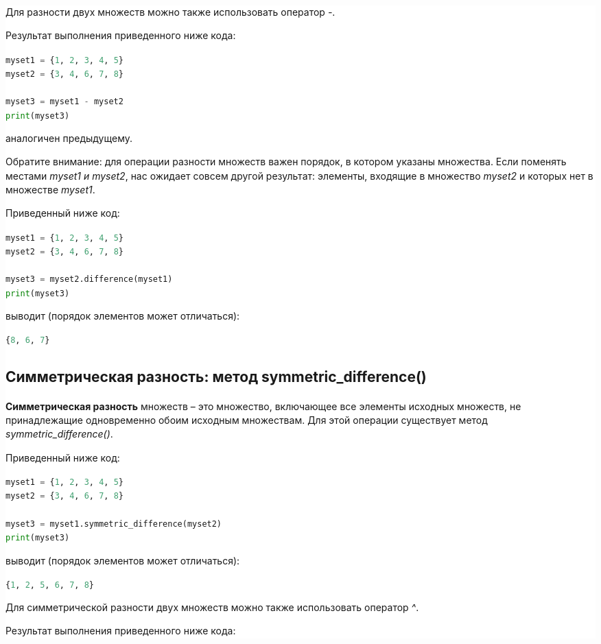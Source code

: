 Для разности двух множеств можно также использовать оператор _-_.

Результат выполнения приведенного ниже кода:

```python
myset1 = {1, 2, 3, 4, 5}
myset2 = {3, 4, 6, 7, 8}

myset3 = myset1 - myset2
print(myset3)
```

аналогичен предыдущему.

Обратите внимание: для операции разности множеств важен порядок, в котором указаны множества. Если поменять местами _myset1 и myset2_, нас ожидает совсем другой результат: элементы, входящие в множество _myset2_ и которых нет в множестве _myset1_.

Приведенный ниже код:

```python
myset1 = {1, 2, 3, 4, 5}
myset2 = {3, 4, 6, 7, 8}

myset3 = myset2.difference(myset1)
print(myset3)
```

выводит (порядок элементов может отличаться):

```python
{8, 6, 7}
```

## Симметрическая разность: метод symmetric_difference()

**Симметрическая разность** множеств – это множество, включающее все элементы исходных множеств, не принадлежащие одновременно обоим исходным множествам. Для этой операции существует метод _symmetric_difference()_.

Приведенный ниже код:

```python
myset1 = {1, 2, 3, 4, 5}
myset2 = {3, 4, 6, 7, 8}

myset3 = myset1.symmetric_difference(myset2)
print(myset3)
```

выводит (порядок элементов может отличаться):

```python
{1, 2, 5, 6, 7, 8}
```

Для симметрической разности двух множеств можно также использовать оператор _^_.

Результат выполнения приведенного ниже кода:
